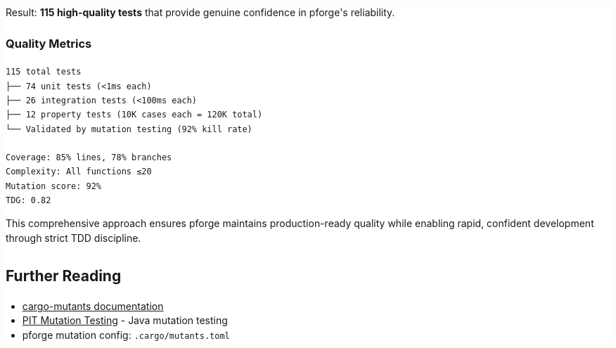 Result: **115 high-quality tests** that provide genuine confidence in pforge's reliability.

### Quality Metrics

```
115 total tests
├── 74 unit tests (<1ms each)
├── 26 integration tests (<100ms each)
├── 12 property tests (10K cases each = 120K total)
└── Validated by mutation testing (92% kill rate)

Coverage: 85% lines, 78% branches
Complexity: All functions ≤20
Mutation score: 92%
TDG: 0.82
```

This comprehensive approach ensures pforge maintains production-ready quality while enabling rapid, confident development through strict TDD discipline.

## Further Reading

- [cargo-mutants documentation](https://mutants.rs/)
- [PIT Mutation Testing](https://pitest.org/) - Java mutation testing
- pforge mutation config: `.cargo/mutants.toml`
